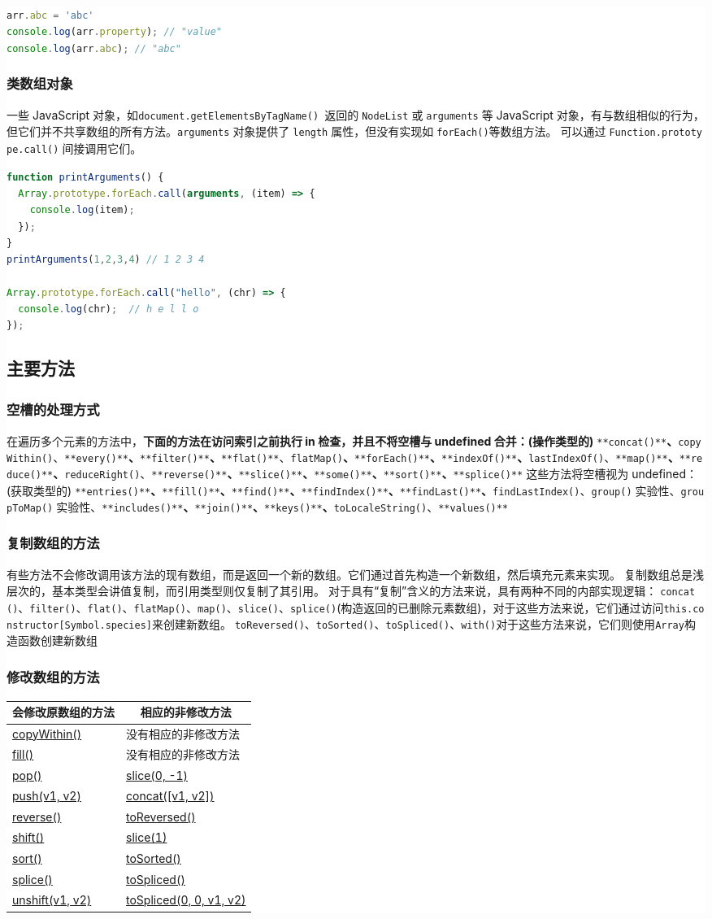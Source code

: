 ```javascript
arr.abc = 'abc'
console.log(arr.property); // "value"
console.log(arr.abc); // "abc"
```
### 类数组对象
一些 JavaScript 对象，如`document.getElementsByTagName() `返回的 `NodeList` 或 `arguments` 等 JavaScript 对象，有与数组相似的行为，但它们并不共享数组的所有方法。`arguments` 对象提供了 `length` 属性，但没有实现如 `forEach()`等数组方法。
可以通过 `Function.prototype.call()` 间接调用它们。
```javascript
function printArguments() {
  Array.prototype.forEach.call(arguments, (item) => {
    console.log(item);
  });
}
printArguments(1,2,3,4) // 1 2 3 4

Array.prototype.forEach.call("hello", (chr) => {
  console.log(chr);  // h e l l o
});
```
## 主要方法
### 空槽的处理方式
在遍历多个元素的方法中，**下面的方法在访问索引之前执行 in 检查，并且不将空槽与 undefined 合并：(操作类型的)**
`**concat()**`**、**`copyWithin()`、`**every()**`**、**`**filter()**`**、**`**flat()**`、`flatMap()`**、**`**forEach()**`**、**`**indexOf()**`**、**`lastIndexOf()`、`**map()**`**、**`**reduce()**`**、**`reduceRight()`、`**reverse()**`**、**`**slice()**`**、**`**some()**`**、**`**sort()**`**、**`**splice()**`
这些方法将空槽视为 undefined：(获取类型的)
`**entries()**`**、**`**fill()**`**、**`**find()**`**、**`**findIndex()**`**、**`**findLast()**`**、**`findLastIndex()`、`group()` 实验性、`groupToMap()` 实验性、`**includes()**`**、**`**join()**`**、**`**keys()**`**、**`toLocaleString()`、`**values()**`
### 复制数组的方法
有些方法不会修改调用该方法的现有数组，而是返回一个新的数组。它们通过首先构造一个新数组，然后填充元素来实现。
复制数组总是浅层次的，基本类型会讲值复制，而引用类型则仅复制了其引用。
对于具有“复制”含义的方法来说，具有两种不同的内部实现逻辑：
`concat()`、`filter()`、`flat()`、`flatMap()`、`map()`、`slice()`、`splice()`(构造返回的已删除元素数组)，对于这些方法来说，它们通过访问`this.constructor[Symbol.species]`来创建新数组。
`toReversed()`、`toSorted()`、`toSpliced()`、`with()`对于这些方法来说，它们则使用`Array`构造函数创建新数组
### 修改数组的方法
| 会修改原数组的方法 | 相应的非修改方法 |
| --- | --- |
| [copyWithin()](https://developer.mozilla.org/zh-CN/docs/Web/JavaScript/Reference/Global_Objects/Array/copyWithin) | 没有相应的非修改方法 |
| [fill()](https://developer.mozilla.org/zh-CN/docs/Web/JavaScript/Reference/Global_Objects/Array/fill) | 没有相应的非修改方法 |
| [pop()](https://developer.mozilla.org/zh-CN/docs/Web/JavaScript/Reference/Global_Objects/Array/pop) | [slice(0, -1)](https://developer.mozilla.org/zh-CN/docs/Web/JavaScript/Reference/Global_Objects/Array/slice) |
| [push(v1, v2)](https://developer.mozilla.org/zh-CN/docs/Web/JavaScript/Reference/Global_Objects/Array/push) | [concat([v1, v2])](https://developer.mozilla.org/zh-CN/docs/Web/JavaScript/Reference/Global_Objects/Array/concat) |
| [reverse()](https://developer.mozilla.org/zh-CN/docs/Web/JavaScript/Reference/Global_Objects/Array/reverse) | [toReversed()](https://developer.mozilla.org/zh-CN/docs/Web/JavaScript/Reference/Global_Objects/Array/toReversed) |
| [shift()](https://developer.mozilla.org/zh-CN/docs/Web/JavaScript/Reference/Global_Objects/Array/shift) | [slice(1)](https://developer.mozilla.org/zh-CN/docs/Web/JavaScript/Reference/Global_Objects/Array/slice) |
| [sort()](https://developer.mozilla.org/zh-CN/docs/Web/JavaScript/Reference/Global_Objects/Array/sort) | [toSorted()](https://developer.mozilla.org/zh-CN/docs/Web/JavaScript/Reference/Global_Objects/Array/toSorted) |
| [splice()](https://developer.mozilla.org/zh-CN/docs/Web/JavaScript/Reference/Global_Objects/Array/splice) | [toSpliced()](https://developer.mozilla.org/zh-CN/docs/Web/JavaScript/Reference/Global_Objects/Array/toSpliced) |
| [unshift(v1, v2)](https://developer.mozilla.org/zh-CN/docs/Web/JavaScript/Reference/Global_Objects/Array/unshift) | [toSpliced(0, 0, v1, v2)](https://developer.mozilla.org/zh-CN/docs/Web/JavaScript/Reference/Global_Objects/Array/toSpliced) |
